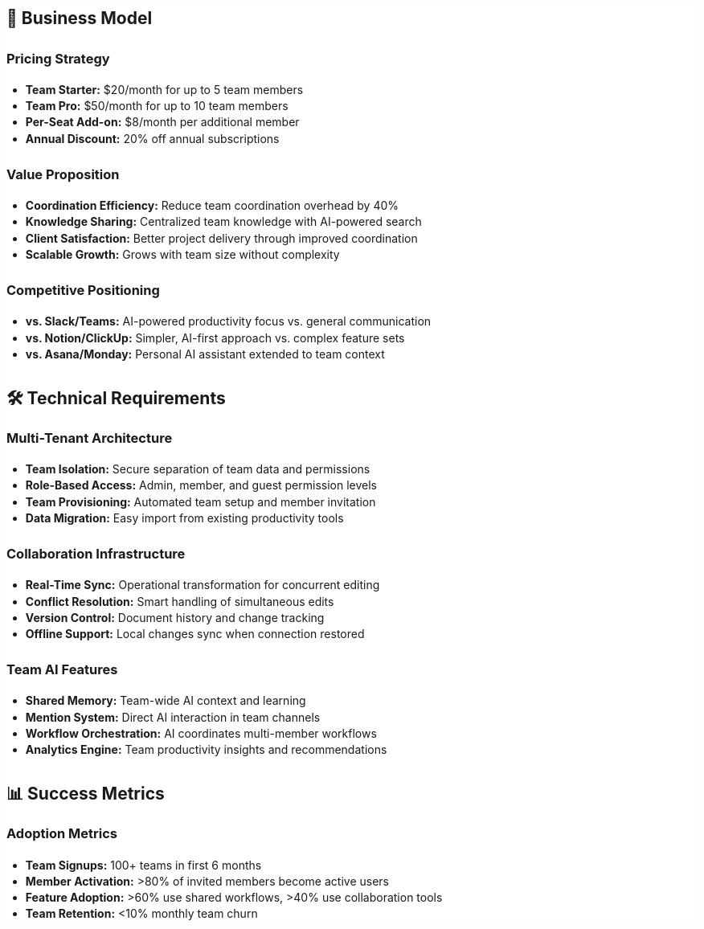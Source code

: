 ## 💼 Business Model

### Pricing Strategy
- **Team Starter:** $20/month for up to 5 team members
- **Team Pro:** $50/month for up to 10 team members
- **Per-Seat Add-on:** $8/month per additional member
- **Annual Discount:** 20% off annual subscriptions

### Value Proposition
- **Coordination Efficiency:** Reduce team coordination overhead by 40%
- **Knowledge Sharing:** Centralized team knowledge with AI-powered search
- **Client Satisfaction:** Better project delivery through improved coordination
- **Scalable Growth:** Grows with team size without complexity

### Competitive Positioning
- **vs. Slack/Teams:** AI-powered productivity focus vs. general communication
- **vs. Notion/ClickUp:** Simpler, AI-first approach vs. complex feature sets
- **vs. Asana/Monday:** Personal AI assistant extended to team context

## 🛠 Technical Requirements

### Multi-Tenant Architecture
- **Team Isolation:** Secure separation of team data and permissions
- **Role-Based Access:** Admin, member, and guest permission levels
- **Team Provisioning:** Automated team setup and member invitation
- **Data Migration:** Easy import from existing productivity tools

### Collaboration Infrastructure
- **Real-Time Sync:** Operational transformation for concurrent editing
- **Conflict Resolution:** Smart handling of simultaneous edits
- **Version Control:** Document history and change tracking
- **Offline Support:** Local changes sync when connection restored

### Team AI Features
- **Shared Memory:** Team-wide AI context and learning
- **Mention System:** Direct AI interaction in team channels
- **Workflow Orchestration:** AI coordinates multi-member workflows
- **Analytics Engine:** Team productivity insights and recommendations

## 📊 Success Metrics

### Adoption Metrics
- **Team Signups:** 100+ teams in first 6 months
- **Member Activation:** >80% of invited members become active users
- **Feature Adoption:** >60% use shared workflows, >40% use collaboration tools
- **Team Retention:** <10% monthly team churn
